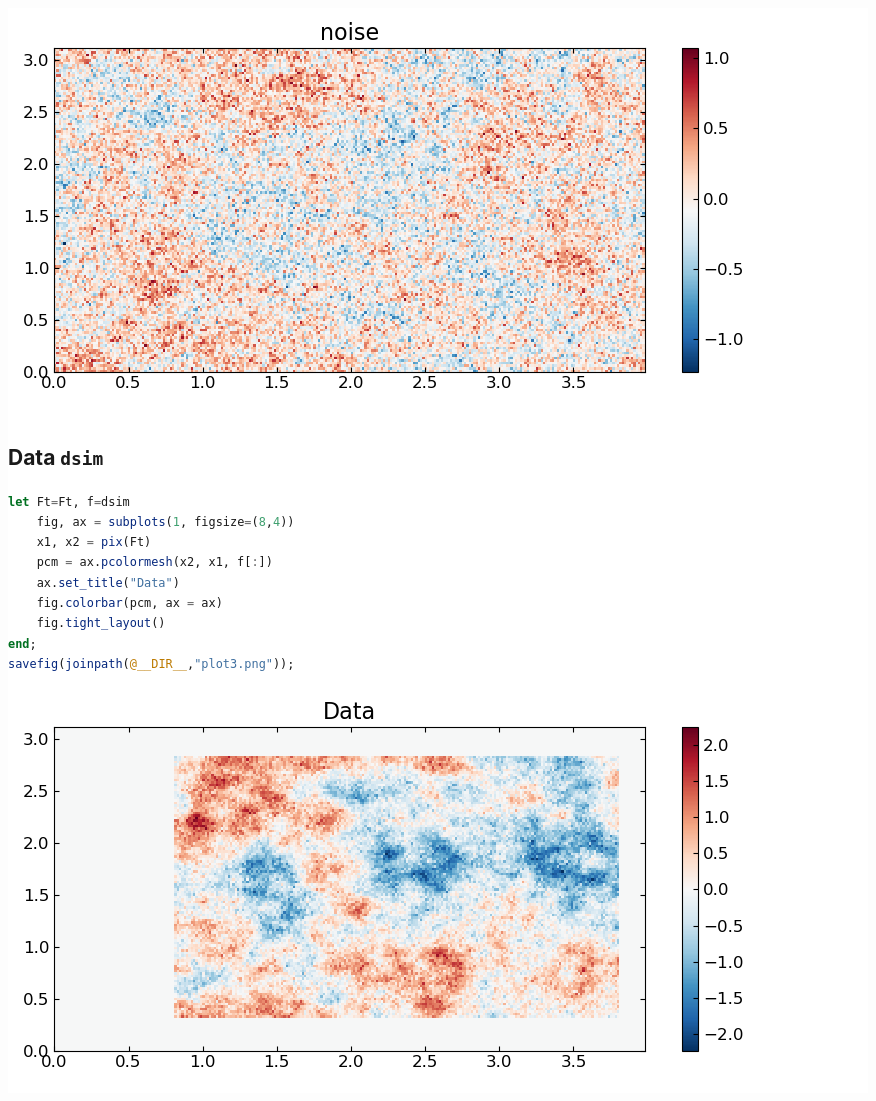 ![plot1](plot2.png)

## Data `dsim`

```julia
let Ft=Ft, f=dsim
    fig, ax = subplots(1, figsize=(8,4))
    x1, x2 = pix(Ft)
    pcm = ax.pcolormesh(x2, x1, f[:])
    ax.set_title("Data")
    fig.colorbar(pcm, ax = ax)
    fig.tight_layout()
end;
savefig(joinpath(@__DIR__,"plot3.png"));
```

![plot1](plot3.png)
